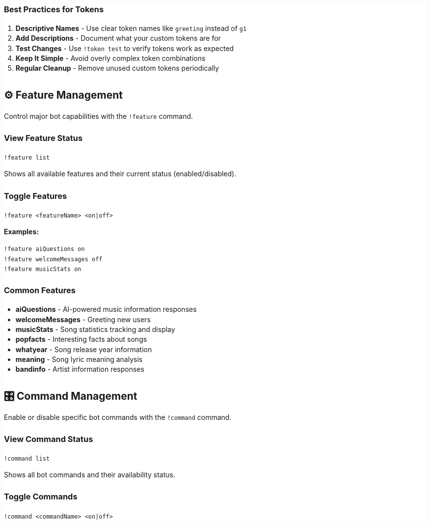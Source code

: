 ### Best Practices for Tokens

1. **Descriptive Names** - Use clear token names like `greeting` instead of `g1`
2. **Add Descriptions** - Document what your custom tokens are for
3. **Test Changes** - Use `!token test` to verify tokens work as expected
4. **Keep It Simple** - Avoid overly complex token combinations
5. **Regular Cleanup** - Remove unused custom tokens periodically

## ⚙️ Feature Management

Control major bot capabilities with the `!feature` command.

### View Feature Status
```
!feature list
```
Shows all available features and their current status (enabled/disabled).

### Toggle Features
```
!feature <featureName> <on|off>
```

**Examples:**
```
!feature aiQuestions on
!feature welcomeMessages off
!feature musicStats on
```

### Common Features
- **aiQuestions** - AI-powered music information responses
- **welcomeMessages** - Greeting new users
- **musicStats** - Song statistics tracking and display
- **popfacts** - Interesting facts about songs
- **whatyear** - Song release year information
- **meaning** - Song lyric meaning analysis
- **bandinfo** - Artist information responses

## 🎛️ Command Management

Enable or disable specific bot commands with the `!command` command.

### View Command Status
```
!command list
```
Shows all bot commands and their availability status.

### Toggle Commands
```
!command <commandName> <on|off>
```
